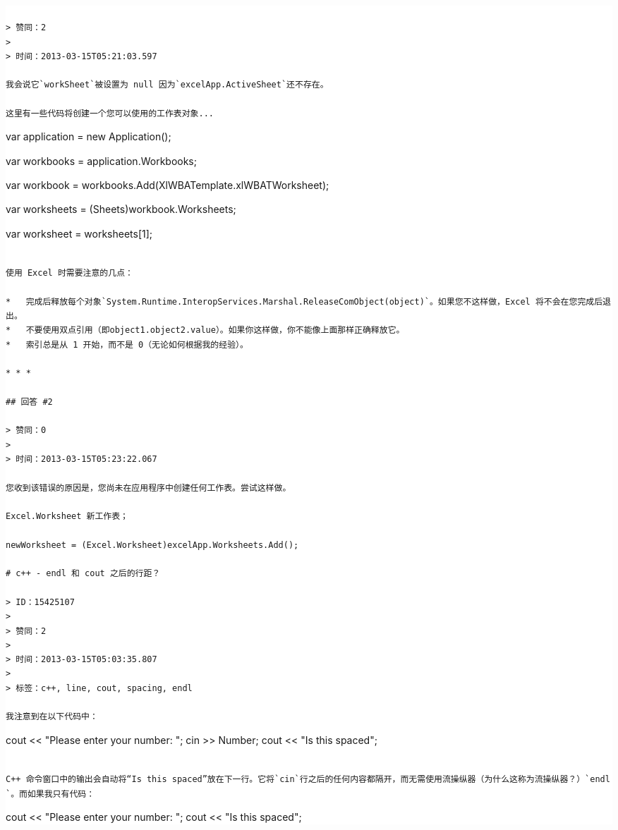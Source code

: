 ```

> 赞同：2
> 
> 时间：2013-03-15T05:21:03.597

我会说它`workSheet`被设置为 null 因为`excelApp.ActiveSheet`还不存在。

这里有一些代码将创建一个您可以使用的工作表对象...

```
var application = new Application();

var workbooks = application.Workbooks;

var workbook = workbooks.Add(XlWBATemplate.xlWBATWorksheet);

var worksheets = (Sheets)workbook.Worksheets;

var worksheet = worksheets[1]; 
```

使用 Excel 时需要注意的几点：

*   完成后释放每个对象`System.Runtime.InteropServices.Marshal.ReleaseComObject(object)`。如果您不这样做，Excel 将不会在您完成后退出。
*   不要使用双点引用（即object1.object2.value）。如果你这样做，你不能像上面那样正确释放它。
*   索引总是从 1 开始，而不是 0（无论如何根据我的经验）。

* * *

## 回答 #2

> 赞同：0
> 
> 时间：2013-03-15T05:23:22.067

您收到该错误的原因是，您尚未在应用程序中创建任何工作表。尝试这样做。

Excel.Worksheet 新工作表；

newWorksheet = (Excel.Worksheet)excelApp.Worksheets.Add();

# c++ - endl 和 cout 之后的行距？

> ID：15425107
> 
> 赞同：2
> 
> 时间：2013-03-15T05:03:35.807
> 
> 标签：c++, line, cout, spacing, endl

我注意到在以下代码中：

```
 cout << "Please enter your number: ";
    cin >> Number;
    cout << "Is this spaced"; 
```

C++ 命令窗口中的输出会自动将“Is this spaced”放在下一行。它将`cin`行之后的任何内容都隔开，而无需使用流操纵器（为什么这称为流操纵器？）`endl`。而如果我只有代码：

```
 cout << "Please enter your number: ";
    cout << "Is this spaced"; 
```
```